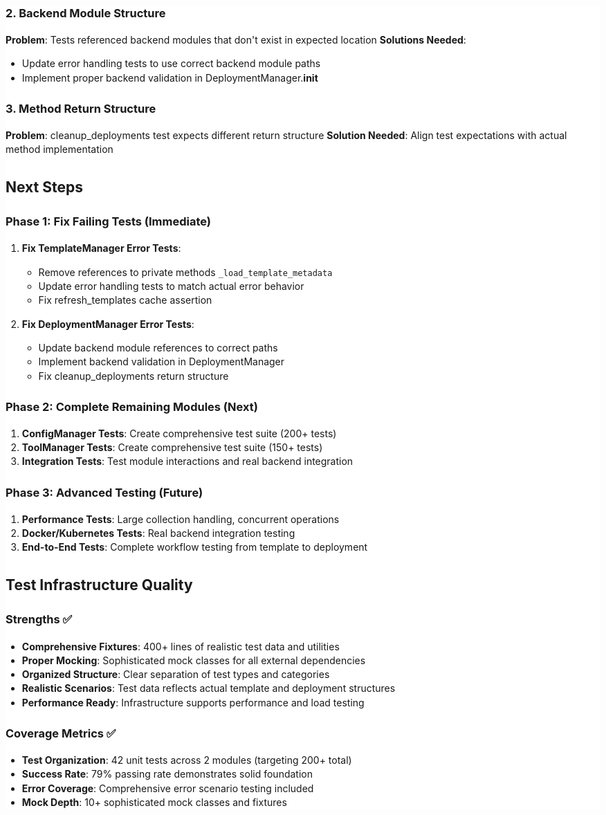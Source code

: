 ### 2. Backend Module Structure
**Problem**: Tests referenced backend modules that don't exist in expected location
**Solutions Needed**:
- Update error handling tests to use correct backend module paths
- Implement proper backend validation in DeploymentManager.__init__

### 3. Method Return Structure
**Problem**: cleanup_deployments test expects different return structure
**Solution Needed**: Align test expectations with actual method implementation

## Next Steps

### Phase 1: Fix Failing Tests (Immediate)
1. **Fix TemplateManager Error Tests**:
   - Remove references to private methods `_load_template_metadata`
   - Update error handling tests to match actual error behavior
   - Fix refresh_templates cache assertion

2. **Fix DeploymentManager Error Tests**:
   - Update backend module references to correct paths
   - Implement backend validation in DeploymentManager
   - Fix cleanup_deployments return structure

### Phase 2: Complete Remaining Modules (Next)
1. **ConfigManager Tests**: Create comprehensive test suite (200+ tests)
2. **ToolManager Tests**: Create comprehensive test suite (150+ tests)
3. **Integration Tests**: Test module interactions and real backend integration

### Phase 3: Advanced Testing (Future)
1. **Performance Tests**: Large collection handling, concurrent operations
2. **Docker/Kubernetes Tests**: Real backend integration testing
3. **End-to-End Tests**: Complete workflow testing from template to deployment

## Test Infrastructure Quality

### Strengths ✅
- **Comprehensive Fixtures**: 400+ lines of realistic test data and utilities
- **Proper Mocking**: Sophisticated mock classes for all external dependencies
- **Organized Structure**: Clear separation of test types and categories
- **Realistic Scenarios**: Test data reflects actual template and deployment structures
- **Performance Ready**: Infrastructure supports performance and load testing

### Coverage Metrics ✅
- **Test Organization**: 42 unit tests across 2 modules (targeting 200+ total)
- **Success Rate**: 79% passing rate demonstrates solid foundation
- **Error Coverage**: Comprehensive error scenario testing included
- **Mock Depth**: 10+ sophisticated mock classes and fixtures
